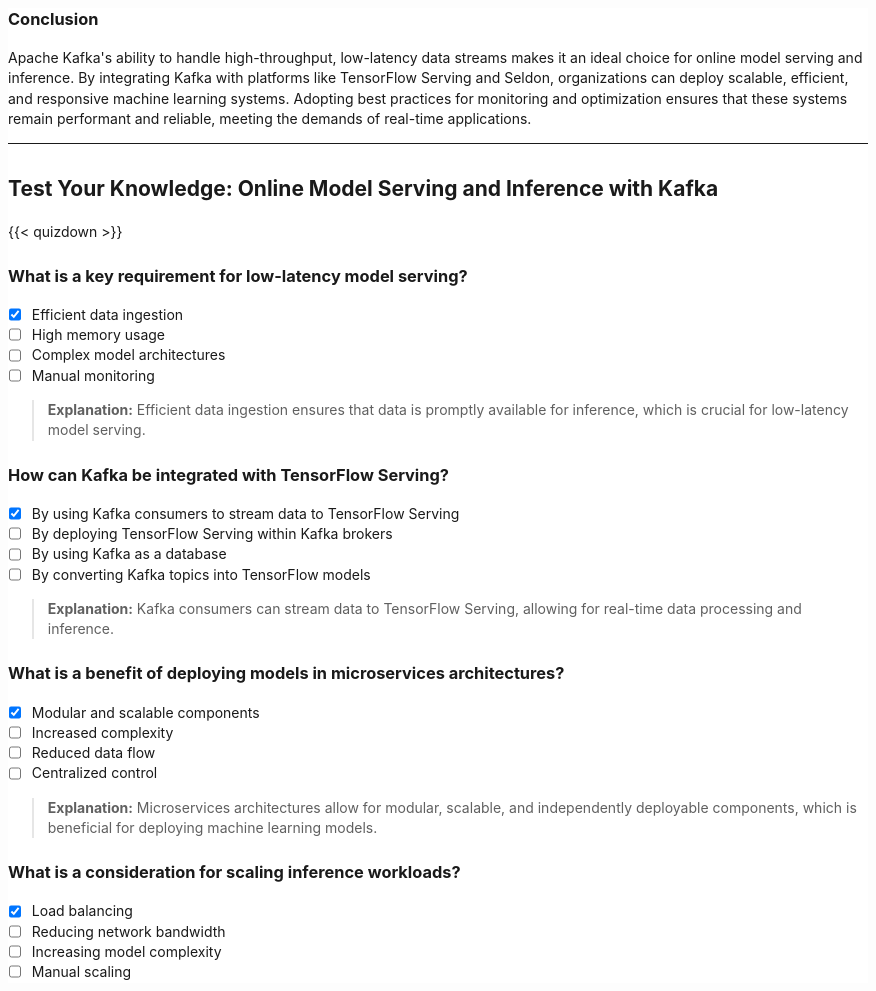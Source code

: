 ### Conclusion

Apache Kafka's ability to handle high-throughput, low-latency data streams makes it an ideal choice for online model serving and inference. By integrating Kafka with platforms like TensorFlow Serving and Seldon, organizations can deploy scalable, efficient, and responsive machine learning systems. Adopting best practices for monitoring and optimization ensures that these systems remain performant and reliable, meeting the demands of real-time applications.

---

## Test Your Knowledge: Online Model Serving and Inference with Kafka

{{< quizdown >}}

### What is a key requirement for low-latency model serving?

- [x] Efficient data ingestion
- [ ] High memory usage
- [ ] Complex model architectures
- [ ] Manual monitoring

> **Explanation:** Efficient data ingestion ensures that data is promptly available for inference, which is crucial for low-latency model serving.

### How can Kafka be integrated with TensorFlow Serving?

- [x] By using Kafka consumers to stream data to TensorFlow Serving
- [ ] By deploying TensorFlow Serving within Kafka brokers
- [ ] By using Kafka as a database
- [ ] By converting Kafka topics into TensorFlow models

> **Explanation:** Kafka consumers can stream data to TensorFlow Serving, allowing for real-time data processing and inference.

### What is a benefit of deploying models in microservices architectures?

- [x] Modular and scalable components
- [ ] Increased complexity
- [ ] Reduced data flow
- [ ] Centralized control

> **Explanation:** Microservices architectures allow for modular, scalable, and independently deployable components, which is beneficial for deploying machine learning models.

### What is a consideration for scaling inference workloads?

- [x] Load balancing
- [ ] Reducing network bandwidth
- [ ] Increasing model complexity
- [ ] Manual scaling
